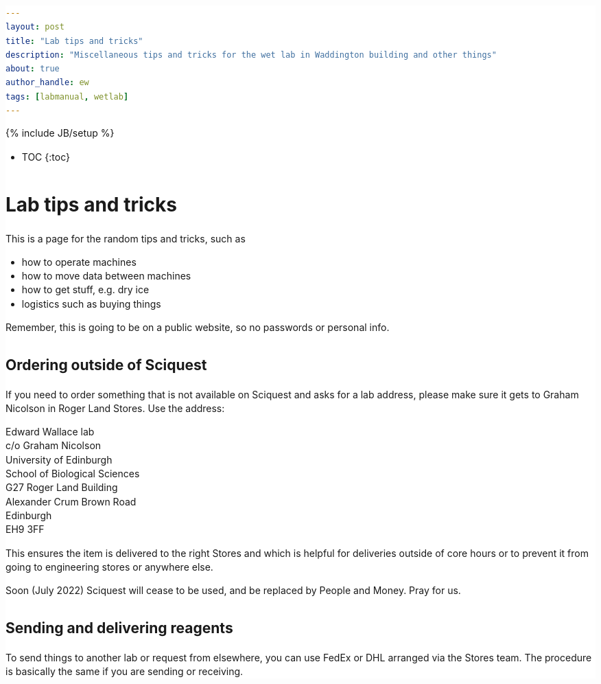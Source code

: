 ```yaml
---
layout: post
title: "Lab tips and tricks"
description: "Miscellaneous tips and tricks for the wet lab in Waddington building and other things"
about: true
author_handle: ew
tags: [labmanual, wetlab]
---
```

{% include JB/setup %}

* TOC
{:toc}

# Lab tips and tricks

This is a page for the random tips and tricks, such as

- how to operate machines
- how to move data between machines
- how to get stuff, e.g. dry ice
- logistics such as buying things

Remember, this is going to be on a public website, so no passwords or personal info.

## Ordering outside of Sciquest

If you need to order something that is not available on Sciquest and asks for a lab address, please make sure it gets to Graham Nicolson in Roger Land Stores. Use the address:

Edward Wallace lab  
c/o Graham Nicolson  
University of Edinburgh  
School of Biological Sciences  
G27 Roger Land Building  
Alexander Crum Brown Road  
Edinburgh  
EH9 3FF  

This ensures the item is delivered to the right Stores and which is helpful for deliveries outside of core hours or to prevent it from going to engineering stores or anywhere else.

Soon (July 2022) Sciquest will cease to be used, and be replaced by People and Money.
Pray for us.


## Sending and delivering reagents

To send things to another lab or request from elsewhere, you can use FedEx or DHL arranged via the Stores team.
The procedure is basically the same if you are sending or receiving.
